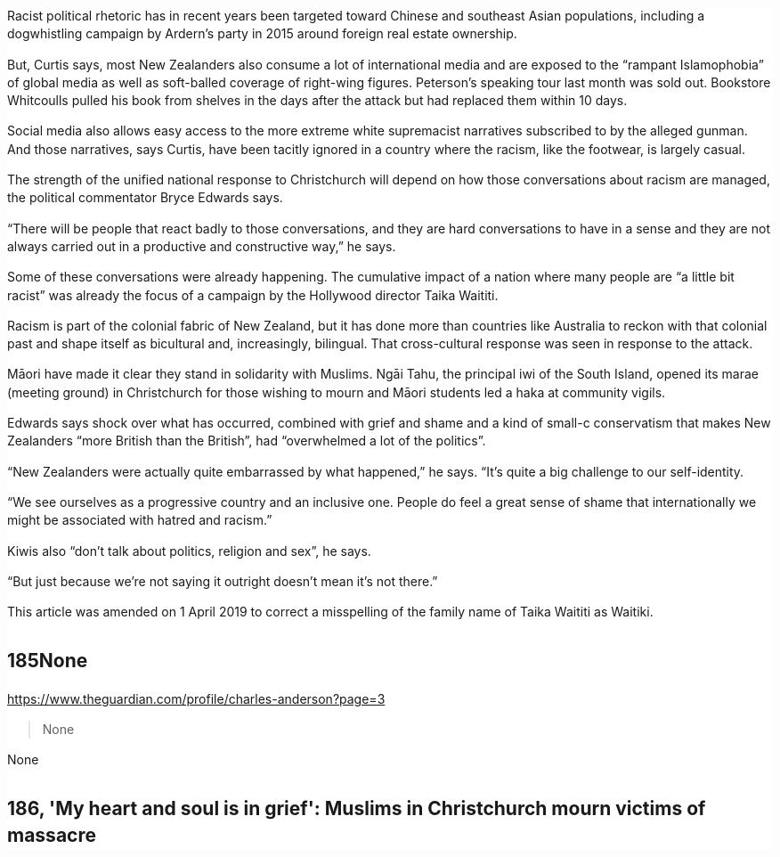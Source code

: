 Racist political rhetoric has in recent years been targeted toward Chinese and southeast Asian populations, including a dogwhistling campaign by Ardern’s party in 2015 around foreign real estate ownership.

But, Curtis says, most New Zealanders also consume a lot of international media and are exposed to the “rampant Islamophobia” of global media as well as soft-balled coverage of right-wing figures. Peterson’s speaking tour last month was sold out. Bookstore Whitcoulls pulled his book from shelves in the days after the attack but had replaced them within 10 days.

Social media also allows easy access to the more extreme white supremacist narratives subscribed to by the alleged gunman. And those narratives, says Curtis, have been tacitly ignored in a country where the racism, like the footwear, is largely casual.

The strength of the unified national response to Christchurch will depend on how those conversations about racism are managed, the political commentator Bryce Edwards says.

“There will be people that react badly to those conversations, and they are hard conversations to have in a sense and they are not always carried out in a productive and constructive way,” he says.

Some of these conversations were already happening. The cumulative impact of a nation where many people are “a little bit racist” was already the focus of a campaign by the Hollywood director Taika Waititi.

Racism is part of the colonial fabric of New Zealand, but it has done more than countries like Australia to reckon with that colonial past and shape itself as bicultural and, increasingly, bilingual. That cross-cultural response was seen in response to the attack.

Māori have made it clear they stand in solidarity with Muslims. Ngāi Tahu, the principal iwi of the South Island, opened its marae (meeting ground) in Christchurch for those wishing to mourn and Māori students led a haka at community vigils.

Edwards says shock over what has occurred, combined with grief and shame and a kind of small-c conservatism that makes New Zealanders “more British than the British”, had “overwhelmed a lot of the politics”.

“New Zealanders were actually quite embarrassed by what happened,” he says. “It’s quite a big challenge to our self-identity.

“We see ourselves as a progressive country and an inclusive one. People do feel a great sense of shame that internationally we might be associated with hatred and racism.”

Kiwis also “don’t talk about politics, religion and sex”, he says.

“But just because we’re not saying it outright doesn’t mean it’s not there.”

 This article was amended on 1 April 2019 to correct a misspelling of the family name of Taika Waititi as Waitiki.

## 185None

https://www.theguardian.com/profile/charles-anderson?page=3

>None

None

## 186, 'My heart and soul is in grief': Muslims in Christchurch mourn victims of massacre
